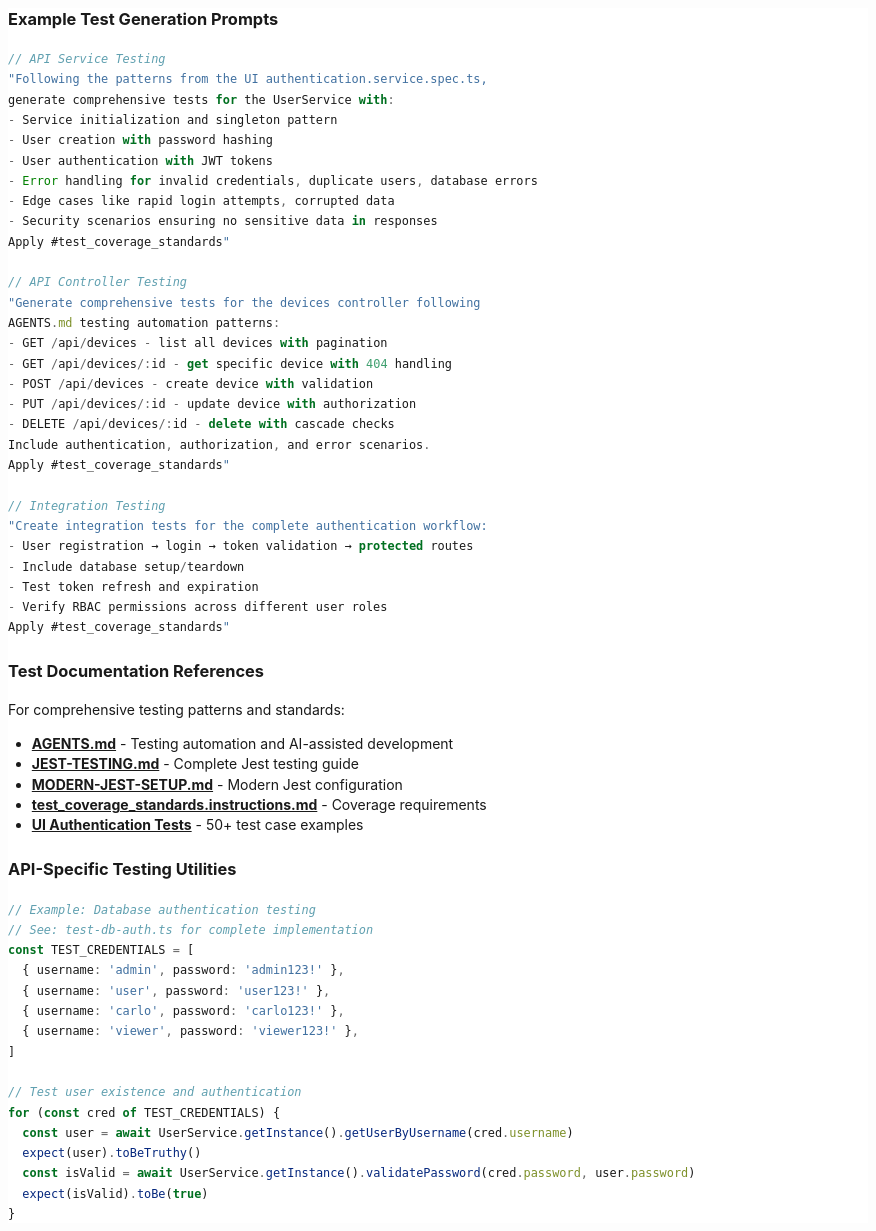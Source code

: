 ### Example Test Generation Prompts

```typescript
// API Service Testing
"Following the patterns from the UI authentication.service.spec.ts,
generate comprehensive tests for the UserService with:
- Service initialization and singleton pattern
- User creation with password hashing
- User authentication with JWT tokens
- Error handling for invalid credentials, duplicate users, database errors
- Edge cases like rapid login attempts, corrupted data
- Security scenarios ensuring no sensitive data in responses
Apply #test_coverage_standards"

// API Controller Testing
"Generate comprehensive tests for the devices controller following
AGENTS.md testing automation patterns:
- GET /api/devices - list all devices with pagination
- GET /api/devices/:id - get specific device with 404 handling
- POST /api/devices - create device with validation
- PUT /api/devices/:id - update device with authorization
- DELETE /api/devices/:id - delete with cascade checks
Include authentication, authorization, and error scenarios.
Apply #test_coverage_standards"

// Integration Testing
"Create integration tests for the complete authentication workflow:
- User registration → login → token validation → protected routes
- Include database setup/teardown
- Test token refresh and expiration
- Verify RBAC permissions across different user roles
Apply #test_coverage_standards"
```

### Test Documentation References

For comprehensive testing patterns and standards:

- **[AGENTS.md](../AGENTS.md)** - Testing automation and AI-assisted development
- **[JEST-TESTING.md](../JEST-TESTING.md)** - Complete Jest testing guide
- **[MODERN-JEST-SETUP.md](../MODERN-JEST-SETUP.md)** - Modern Jest configuration
- **[test_coverage_standards.instructions.md](./instructions/test_coverage_standards.instructions.md)** - Coverage requirements
- **[UI Authentication Tests](../../3d-inventory-ui/AUTHENTICATION-SERVICE-TESTS-SUMMARY.md)** - 50+ test case examples

### API-Specific Testing Utilities

```typescript
// Example: Database authentication testing
// See: test-db-auth.ts for complete implementation
const TEST_CREDENTIALS = [
  { username: 'admin', password: 'admin123!' },
  { username: 'user', password: 'user123!' },
  { username: 'carlo', password: 'carlo123!' },
  { username: 'viewer', password: 'viewer123!' },
]

// Test user existence and authentication
for (const cred of TEST_CREDENTIALS) {
  const user = await UserService.getInstance().getUserByUsername(cred.username)
  expect(user).toBeTruthy()
  const isValid = await UserService.getInstance().validatePassword(cred.password, user.password)
  expect(isValid).toBe(true)
}
```